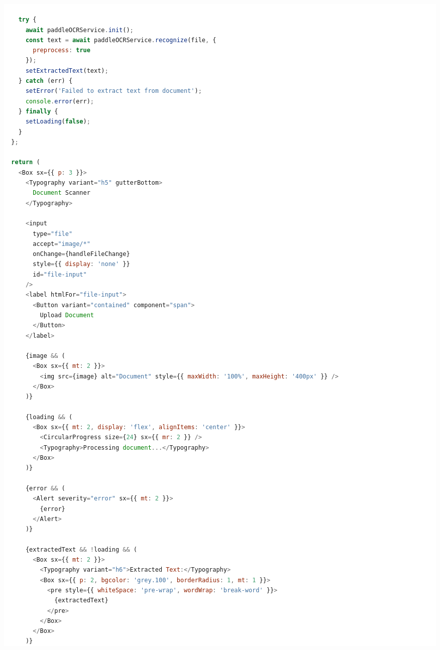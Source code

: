 ```javascript

    try {
      await paddleOCRService.init();
      const text = await paddleOCRService.recognize(file, {
        preprocess: true
      });
      setExtractedText(text);
    } catch (err) {
      setError('Failed to extract text from document');
      console.error(err);
    } finally {
      setLoading(false);
    }
  };

  return (
    <Box sx={{ p: 3 }}>
      <Typography variant="h5" gutterBottom>
        Document Scanner
      </Typography>

      <input
        type="file"
        accept="image/*"
        onChange={handleFileChange}
        style={{ display: 'none' }}
        id="file-input"
      />
      <label htmlFor="file-input">
        <Button variant="contained" component="span">
          Upload Document
        </Button>
      </label>

      {image && (
        <Box sx={{ mt: 2 }}>
          <img src={image} alt="Document" style={{ maxWidth: '100%', maxHeight: '400px' }} />
        </Box>
      )}

      {loading && (
        <Box sx={{ mt: 2, display: 'flex', alignItems: 'center' }}>
          <CircularProgress size={24} sx={{ mr: 2 }} />
          <Typography>Processing document...</Typography>
        </Box>
      )}

      {error && (
        <Alert severity="error" sx={{ mt: 2 }}>
          {error}
        </Alert>
      )}

      {extractedText && !loading && (
        <Box sx={{ mt: 2 }}>
          <Typography variant="h6">Extracted Text:</Typography>
          <Box sx={{ p: 2, bgcolor: 'grey.100', borderRadius: 1, mt: 1 }}>
            <pre style={{ whiteSpace: 'pre-wrap', wordWrap: 'break-word' }}>
              {extractedText}
            </pre>
          </Box>
        </Box>
      )}
```